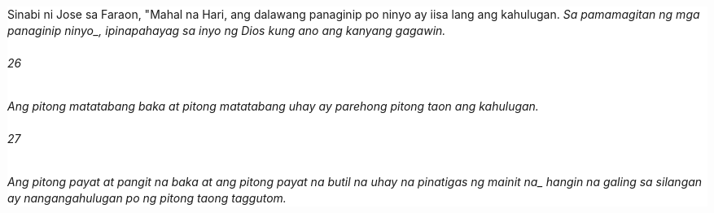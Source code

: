 



Sinabi ni Jose sa Faraon, "Mahal na Hari, ang dalawang panaginip po ninyo ay iisa lang ang kahulugan. <i class="trans-change">Sa pamamagitan ng mga panaginip ninyo_, ipinapahayag sa inyo ng Dios kung ano ang kanyang gagawin. 





















###### 26 










Ang pitong matatabang baka at pitong matatabang uhay ay parehong pitong taon ang kahulugan. 





















###### 27 










Ang pitong payat at pangit na baka at ang pitong payat na butil na uhay na pinatigas ng <i class="trans-change">mainit na_ hangin na galing sa silangan ay nangangahulugan po ng pitong taong taggutom. 










